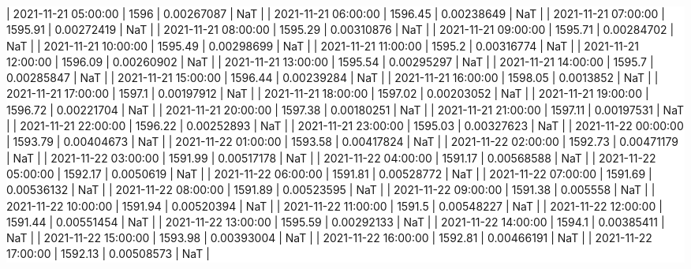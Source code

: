 | 2021-11-21 05:00:00 | 1596     |   0.00267087  | NaT                |
| 2021-11-21 06:00:00 | 1596.45  |   0.00238649  | NaT                |
| 2021-11-21 07:00:00 | 1595.91  |   0.00272419  | NaT                |
| 2021-11-21 08:00:00 | 1595.29  |   0.00310876  | NaT                |
| 2021-11-21 09:00:00 | 1595.71  |   0.00284702  | NaT                |
| 2021-11-21 10:00:00 | 1595.49  |   0.00298699  | NaT                |
| 2021-11-21 11:00:00 | 1595.2   |   0.00316774  | NaT                |
| 2021-11-21 12:00:00 | 1596.09  |   0.00260902  | NaT                |
| 2021-11-21 13:00:00 | 1595.54  |   0.00295297  | NaT                |
| 2021-11-21 14:00:00 | 1595.7   |   0.00285847  | NaT                |
| 2021-11-21 15:00:00 | 1596.44  |   0.00239284  | NaT                |
| 2021-11-21 16:00:00 | 1598.05  |   0.0013852   | NaT                |
| 2021-11-21 17:00:00 | 1597.1   |   0.00197912  | NaT                |
| 2021-11-21 18:00:00 | 1597.02  |   0.00203052  | NaT                |
| 2021-11-21 19:00:00 | 1596.72  |   0.00221704  | NaT                |
| 2021-11-21 20:00:00 | 1597.38  |   0.00180251  | NaT                |
| 2021-11-21 21:00:00 | 1597.11  |   0.00197531  | NaT                |
| 2021-11-21 22:00:00 | 1596.22  |   0.00252893  | NaT                |
| 2021-11-21 23:00:00 | 1595.03  |   0.00327623  | NaT                |
| 2021-11-22 00:00:00 | 1593.79  |   0.00404673  | NaT                |
| 2021-11-22 01:00:00 | 1593.58  |   0.00417824  | NaT                |
| 2021-11-22 02:00:00 | 1592.73  |   0.00471179  | NaT                |
| 2021-11-22 03:00:00 | 1591.99  |   0.00517178  | NaT                |
| 2021-11-22 04:00:00 | 1591.17  |   0.00568588  | NaT                |
| 2021-11-22 05:00:00 | 1592.17  |   0.0050619   | NaT                |
| 2021-11-22 06:00:00 | 1591.81  |   0.00528772  | NaT                |
| 2021-11-22 07:00:00 | 1591.69  |   0.00536132  | NaT                |
| 2021-11-22 08:00:00 | 1591.89  |   0.00523595  | NaT                |
| 2021-11-22 09:00:00 | 1591.38  |   0.005558    | NaT                |
| 2021-11-22 10:00:00 | 1591.94  |   0.00520394  | NaT                |
| 2021-11-22 11:00:00 | 1591.5   |   0.00548227  | NaT                |
| 2021-11-22 12:00:00 | 1591.44  |   0.00551454  | NaT                |
| 2021-11-22 13:00:00 | 1595.59  |   0.00292133  | NaT                |
| 2021-11-22 14:00:00 | 1594.1   |   0.00385411  | NaT                |
| 2021-11-22 15:00:00 | 1593.98  |   0.00393004  | NaT                |
| 2021-11-22 16:00:00 | 1592.81  |   0.00466191  | NaT                |
| 2021-11-22 17:00:00 | 1592.13  |   0.00508573  | NaT                |